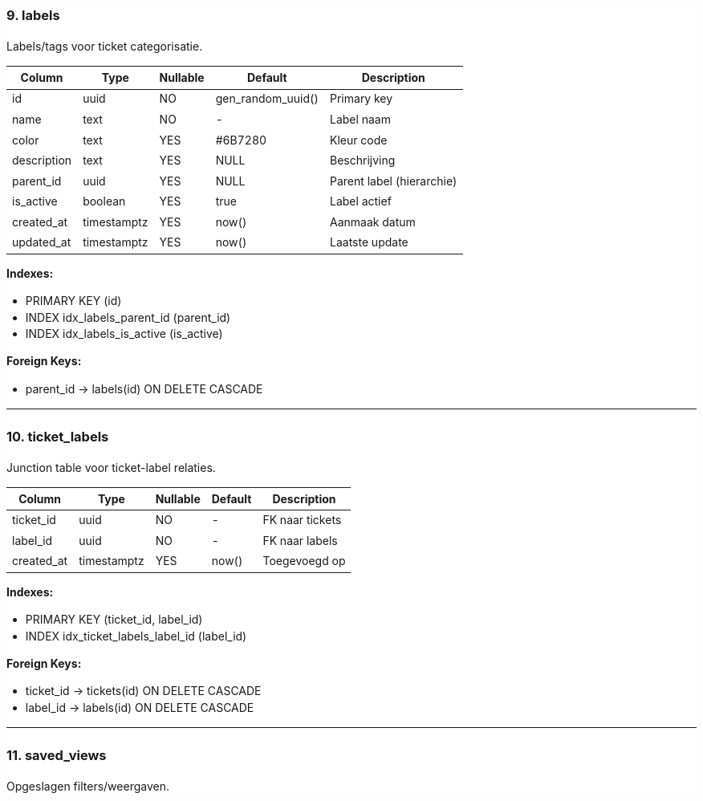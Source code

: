 
### 9. labels
Labels/tags voor ticket categorisatie.

| Column | Type | Nullable | Default | Description |
|--------|------|----------|---------|-------------|
| id | uuid | NO | gen_random_uuid() | Primary key |
| name | text | NO | - | Label naam |
| color | text | YES | #6B7280 | Kleur code |
| description | text | YES | NULL | Beschrijving |
| parent_id | uuid | YES | NULL | Parent label (hierarchie) |
| is_active | boolean | YES | true | Label actief |
| created_at | timestamptz | YES | now() | Aanmaak datum |
| updated_at | timestamptz | YES | now() | Laatste update |

**Indexes:**
- PRIMARY KEY (id)
- INDEX idx_labels_parent_id (parent_id)
- INDEX idx_labels_is_active (is_active)

**Foreign Keys:**
- parent_id → labels(id) ON DELETE CASCADE

---

### 10. ticket_labels
Junction table voor ticket-label relaties.

| Column | Type | Nullable | Default | Description |
|--------|------|----------|---------|-------------|
| ticket_id | uuid | NO | - | FK naar tickets |
| label_id | uuid | NO | - | FK naar labels |
| created_at | timestamptz | YES | now() | Toegevoegd op |

**Indexes:**
- PRIMARY KEY (ticket_id, label_id)
- INDEX idx_ticket_labels_label_id (label_id)

**Foreign Keys:**
- ticket_id → tickets(id) ON DELETE CASCADE
- label_id → labels(id) ON DELETE CASCADE

---

### 11. saved_views
Opgeslagen filters/weergaven.

